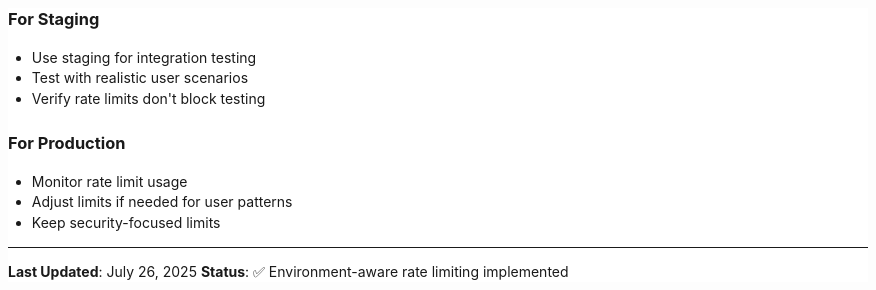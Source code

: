 ### **For Staging**
- Use staging for integration testing
- Test with realistic user scenarios
- Verify rate limits don't block testing

### **For Production**
- Monitor rate limit usage
- Adjust limits if needed for user patterns
- Keep security-focused limits

---

**Last Updated**: July 26, 2025
**Status**: ✅ Environment-aware rate limiting implemented 